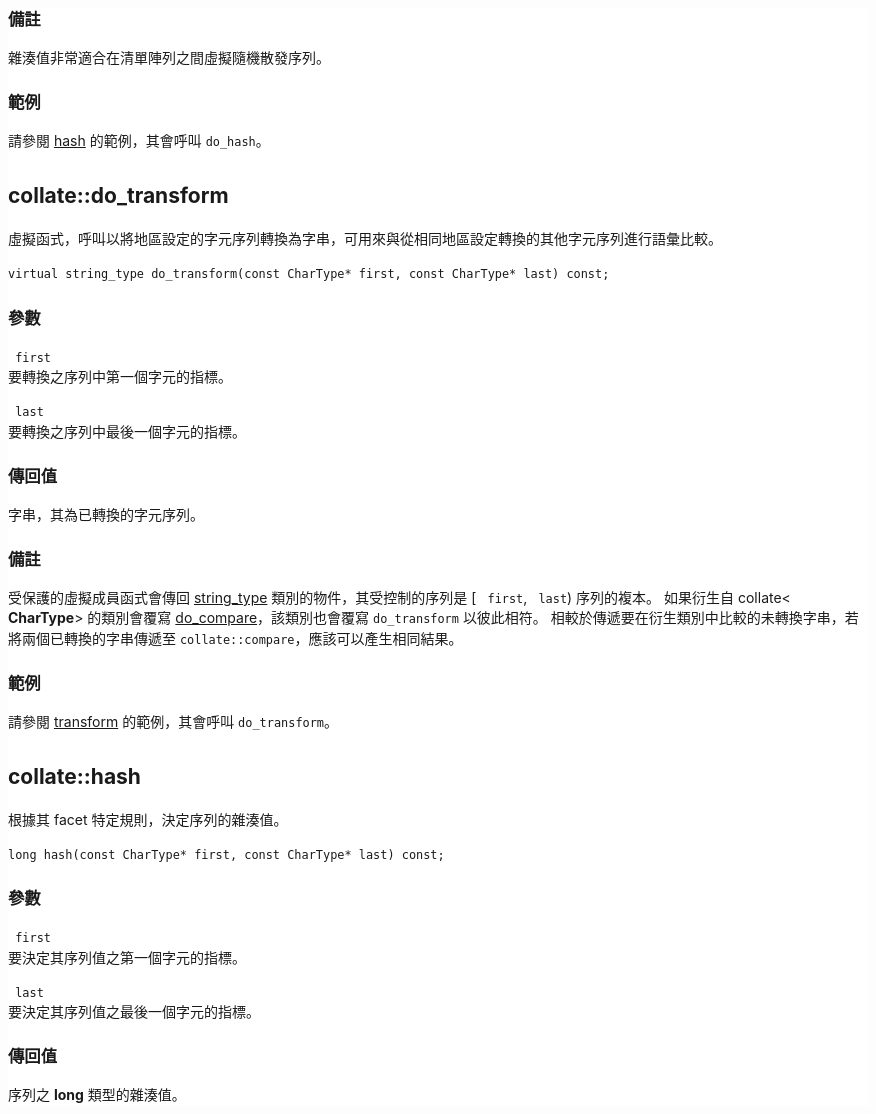 ### <a name="remarks"></a>備註  
 雜湊值非常適合在清單陣列之間虛擬隨機散發序列。  
  
### <a name="example"></a>範例  
  請參閱 [hash](#collate__hash) 的範例，其會呼叫 `do_hash`。  
  
##  <a name="a-namecollatedotransforma--collatedotransform"></a><a name="collate__do_transform"></a>  collate::do_transform  
 虛擬函式，呼叫以將地區設定的字元序列轉換為字串，可用來與從相同地區設定轉換的其他字元序列進行語彙比較。  
  
```  
virtual string_type do_transform(const CharType* first, const CharType* last) const;
```  
  
### <a name="parameters"></a>參數  
 ` first`  
 要轉換之序列中第一個字元的指標。  
  
 ` last`  
 要轉換之序列中最後一個字元的指標。  
  
### <a name="return-value"></a>傳回值  
 字串，其為已轉換的字元序列。  
  
### <a name="remarks"></a>備註  
 受保護的虛擬成員函式會傳回 [string_type](#collate__string_type) 類別的物件，其受控制的序列是 [ ` first`, ` last`) 序列的複本。 如果衍生自 collate\< **CharType**> 的類別會覆寫 [do_compare](#collate__do_compare)，該類別也會覆寫 `do_transform` 以彼此相符。 相較於傳遞要在衍生類別中比較的未轉換字串，若將兩個已轉換的字串傳遞至 `collate::compare`，應該可以產生相同結果。  
  
### <a name="example"></a>範例  
  請參閱 [transform](#collate__transform) 的範例，其會呼叫 `do_transform`。  
  
##  <a name="a-namecollatehasha--collatehash"></a><a name="collate__hash"></a>  collate::hash  
 根據其 facet 特定規則，決定序列的雜湊值。  
  
```  
long hash(const CharType* first, const CharType* last) const;
```  
  
### <a name="parameters"></a>參數  
 ` first`  
 要決定其序列值之第一個字元的指標。  
  
 ` last`  
 要決定其序列值之最後一個字元的指標。  
  
### <a name="return-value"></a>傳回值  
 序列之 **long** 類型的雜湊值。  
  